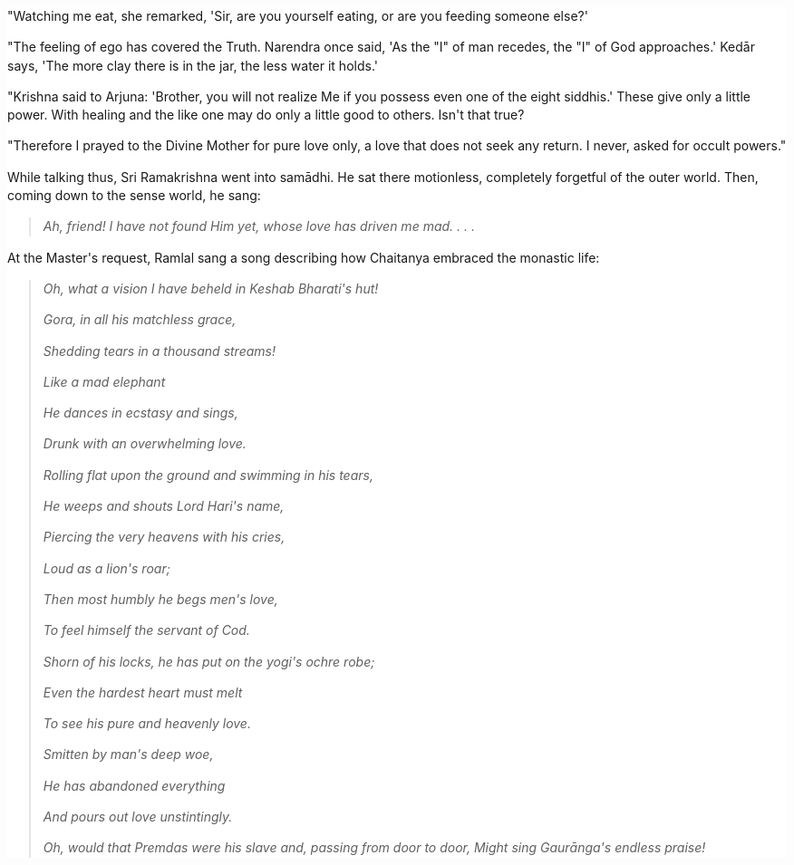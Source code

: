 \"Watching me eat, she remarked, \'Sir, are you yourself eating, or are
you feeding someone else?\'

\"The feeling of ego has covered the Truth. Narendra once said, \'As the
\"I\" of man recedes, the \"I\" of God approaches.\' Kedār says, \'The
more clay there is in the jar, the less water it holds.\'

\"Krishna said to Arjuna: \'Brother, you will not realize Me if you
possess even one of the eight siddhis.\' These give only a little power.
With healing and the like one may do only a little good to others.
Isn\'t that true?

\"Therefore I prayed to the Divine Mother for pure love only, a love
that does not seek any return. I never, asked for occult powers.\"

While talking thus, Sri Ramakrishna went into samādhi. He sat there
motionless, completely forgetful of the outer world. Then, coming down
to the sense world, he sang:

> *Ah, friend! I have not found Him yet, whose love has driven me mad. .
> . .*

At the Master\'s request, Ramlal sang a song describing how Chaitanya
embraced the monastic life:

> *Oh, what a vision I have beheld in Keshab Bharati\'s hut!*
>
> *Gora, in all his matchless grace,*
>
> *Shedding tears in a thousand streams!*
>
> *Like a mad elephant*
>
> *He dances in ecstasy and sings,*
>
> *Drunk with an overwhelming love.*
>
> *Rolling flat upon the ground and swimming in his tears,*
>
> *He weeps and shouts Lord Hari\'s name,*
>
> *Piercing the very heavens with his cries,*
>
> *Loud as a lion\'s roar;*
>
> *Then most humbly he begs men\'s love,*
>
> *To feel himself the servant of Cod.*
>
> *Shorn of his locks, he has put on the yogi\'s ochre robe;*
>
> *Even the hardest heart must melt*
>
> *To see his pure and heavenly love.*
>
> *Smitten by man\'s deep woe,*
>
> *He has abandoned everything*
>
> *And pours out love unstintingly.*
>
> *Oh, would that Premdas were his slave and, passing from door to door,
> Might sing Gaurānga\'s endless praise!*
